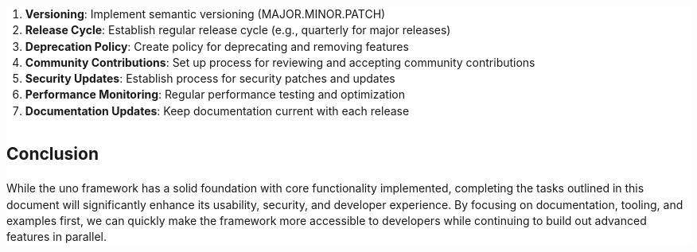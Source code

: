1. **Versioning**: Implement semantic versioning (MAJOR.MINOR.PATCH)
2. **Release Cycle**: Establish regular release cycle (e.g., quarterly for major releases)
3. **Deprecation Policy**: Create policy for deprecating and removing features
4. **Community Contributions**: Set up process for reviewing and accepting community contributions
5. **Security Updates**: Establish process for security patches and updates
6. **Performance Monitoring**: Regular performance testing and optimization
7. **Documentation Updates**: Keep documentation current with each release

## Conclusion

While the uno framework has a solid foundation with core functionality implemented, completing the tasks outlined in this document will significantly enhance its usability, security, and developer experience. By focusing on documentation, tooling, and examples first, we can quickly make the framework more accessible to developers while continuing to build out advanced features in parallel.